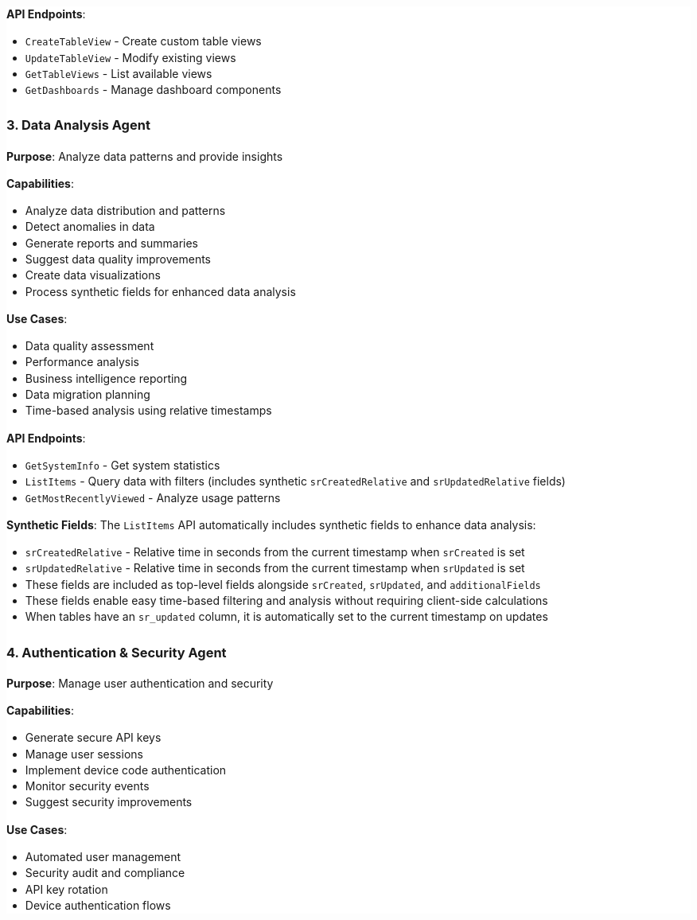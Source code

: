 **API Endpoints**:
- `CreateTableView` - Create custom table views
- `UpdateTableView` - Modify existing views
- `GetTableViews` - List available views
- `GetDashboards` - Manage dashboard components

### 3. Data Analysis Agent
**Purpose**: Analyze data patterns and provide insights

**Capabilities**:
- Analyze data distribution and patterns
- Detect anomalies in data
- Generate reports and summaries
- Suggest data quality improvements
- Create data visualizations
- Process synthetic fields for enhanced data analysis

**Use Cases**:
- Data quality assessment
- Performance analysis
- Business intelligence reporting
- Data migration planning
- Time-based analysis using relative timestamps

**API Endpoints**:
- `GetSystemInfo` - Get system statistics
- `ListItems` - Query data with filters (includes synthetic `srCreatedRelative` and `srUpdatedRelative` fields)
- `GetMostRecentlyViewed` - Analyze usage patterns

**Synthetic Fields**:
The `ListItems` API automatically includes synthetic fields to enhance data analysis:
- `srCreatedRelative` - Relative time in seconds from the current timestamp when `srCreated` is set
- `srUpdatedRelative` - Relative time in seconds from the current timestamp when `srUpdated` is set
- These fields are included as top-level fields alongside `srCreated`, `srUpdated`, and `additionalFields`
- These fields enable easy time-based filtering and analysis without requiring client-side calculations
- When tables have an `sr_updated` column, it is automatically set to the current timestamp on updates

### 4. Authentication & Security Agent
**Purpose**: Manage user authentication and security

**Capabilities**:
- Generate secure API keys
- Manage user sessions
- Implement device code authentication
- Monitor security events
- Suggest security improvements

**Use Cases**:
- Automated user management
- Security audit and compliance
- API key rotation
- Device authentication flows
